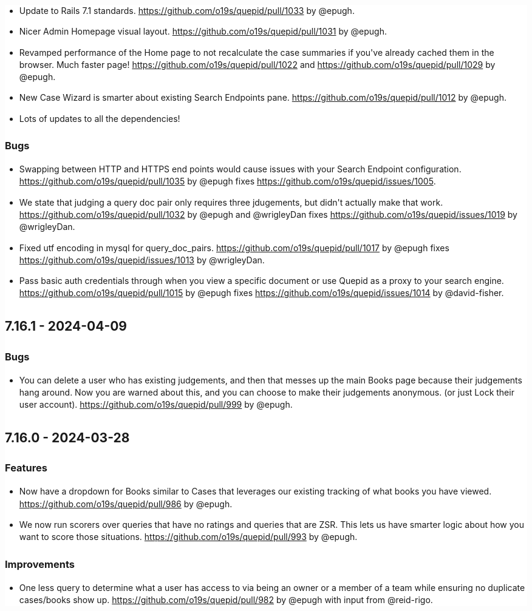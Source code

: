 * Update to Rails 7.1 standards.   https://github.com/o19s/quepid/pull/1033 by @epugh.

* Nicer Admin Homepage visual layout.  https://github.com/o19s/quepid/pull/1031 by @epugh.

* Revamped performance of the Home page to not recalculate the case summaries if you've already cached them in the browser.  Much faster page!  https://github.com/o19s/quepid/pull/1022 and https://github.com/o19s/quepid/pull/1029 by @epugh.

* New Case Wizard is smarter about existing Search Endpoints pane.  https://github.com/o19s/quepid/pull/1012 by @epugh.

* Lots of updates to all the dependencies!

### Bugs

* Swapping between HTTP and HTTPS end points would cause issues with your Search Endpoint configuration.  https://github.com/o19s/quepid/pull/1035 by @epugh fixes https://github.com/o19s/quepid/issues/1005.

* We state that judging a query doc pair only requires three jdugements, but didn't actually make that work.  https://github.com/o19s/quepid/pull/1032 by @epugh and @wrigleyDan fixes https://github.com/o19s/quepid/issues/1019 by @wrigleyDan.

* Fixed utf encoding in mysql for query_doc_pairs.  https://github.com/o19s/quepid/pull/1017 by @epugh fixes https://github.com/o19s/quepid/issues/1013 by @wrigleyDan.

* Pass basic auth credentials through when you view a specific document or use Quepid as a proxy to your search engine.  https://github.com/o19s/quepid/pull/1015 by @epugh fixes https://github.com/o19s/quepid/issues/1014 by @david-fisher.

## 7.16.1 - 2024-04-09

### Bugs

* You can delete a user who has existing judgements, and then that messes up the main Books page because their judgements hang around.  Now you are warned about this, and you can choose to make their judgements anonymous.  (or just Lock their user account).  https://github.com/o19s/quepid/pull/999 by @epugh.

## 7.16.0 - 2024-03-28

### Features

* Now have a dropdown for Books similar to Cases that leverages our existing tracking of what books you have viewed.  https://github.com/o19s/quepid/pull/986 by @epugh.

* We now run scorers over queries that have no ratings and queries that are ZSR.  This lets us have smarter logic about how you want to score those situations.  https://github.com/o19s/quepid/pull/993 by @epugh.

### Improvements

* One less query to determine what a user has access to via being an owner or a member of a team while ensuring no duplicate cases/books show up.  https://github.com/o19s/quepid/pull/982 by @epugh with input from @reid-rigo. 
